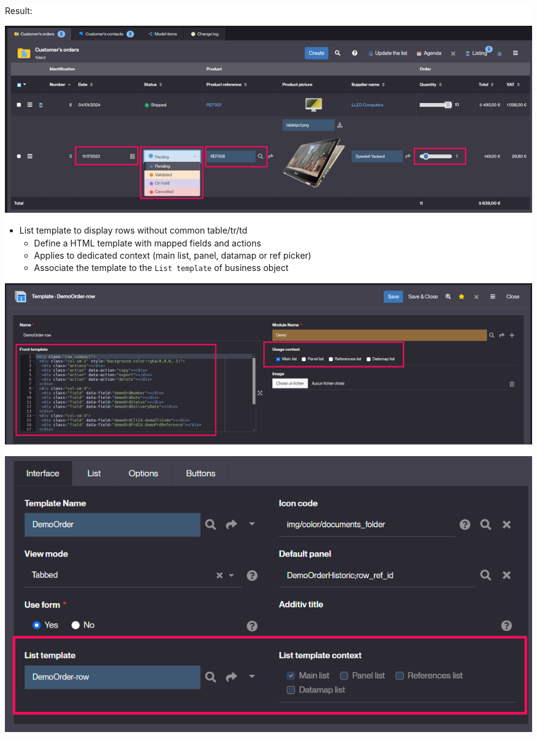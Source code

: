 Result:

![](img/v6-1/list_upd.png)

- List template to display rows without common table/tr/td
	- Define a HTML template with mapped fields and actions
	- Applies to dedicated context (main list, panel, datamap or ref picker)
	- Associate the template to the `List template` of business object

![](img/v6-1/list_tpl.png)

![](img/v6-1/list_row.png)
